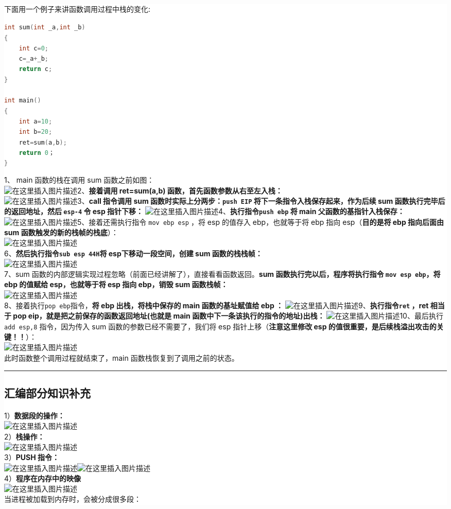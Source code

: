 下面用一个例子来讲函数调用过程中栈的变化:

```c
int sum(int _a,int _b)
{
    int c=0;
    c=_a+_b; 
    return c;
}
 
int main()
{
    int a=10;
    int b=20;
    ret=sum(a,b); 
    return 0；
}
```

1、 main 函数的栈在调用 sum 函数之前如图：  
![在这里插入图片描述](https://i-blog.csdnimg.cn/blog_migrate/0b8b6b4df57000073f4b1719105f5935.png)2、**接着调用 ret=sum(a,b) 函数，首先函数参数从右至左入栈：**  
![在这里插入图片描述](https://i-blog.csdnimg.cn/blog_migrate/1fa2e4e68af214eb794c45229dc404e1.png)3、**call 指令调用 sum 函数时实际上分两步：`push EIP` 将下一条指令入栈保存起来，作为后续 sum 函数执行完毕后的返回地址，然后 `esp-4` 令 esp 指针下移：** 
![在这里插入图片描述](https://i-blog.csdnimg.cn/blog_migrate/72953951af051eccec31b40f940be88c.png)4、**执行指令`push ebp` 将 main 父函数的基指针入栈保存：**
![在这里插入图片描述](https://i-blog.csdnimg.cn/blog_migrate/10b08a407ca90435fdd02a62505232fa.png)5、接着还需执行指令 `mov ebp esp` ，将 esp 的值存入 ebp，也就等于将 ebp 指向 esp（**目的是将 ebp 指向后面由 sum 函数触发的新的栈帧的栈底**）：  
![在这里插入图片描述](https://i-blog.csdnimg.cn/blog_migrate/2c5f1a3e09664af687c5360a255de657.png)  
6、**然后执行指令`sub esp 44H`将 esp下移动一段空间，创建 sum 函数的栈栈帧：**  
![在这里插入图片描述](https://i-blog.csdnimg.cn/blog_migrate/2491020d475ca13c5c28e725ab0e0ca9.png)  
7、sum 函数的内部逻辑实现过程忽略（前面已经讲解了），直接看看函数返回。**sum 函数执行完以后，程序将执行指令 `mov esp ebp`，将 ebp 的值赋给 esp，也就等于将 esp 指向 ebp，销毁 sum 函数栈帧：**  
![在这里插入图片描述](https://i-blog.csdnimg.cn/blog_migrate/ffce1697bc8baca4d306b962cfc5da8c.png)  
8、接着执行`pop ebp`指令，**将 ebp 出栈，将栈中保存的 main 函数的基址赋值给 ebp ：**
![在这里插入图片描述](https://i-blog.csdnimg.cn/blog_migrate/993469f966e68e303eea96033b026009.png)9、**执行指令`ret` ，ret 相当于 pop eip，就是把之前保存的函数返回地址(也就是 main 函数中下一条该执行的指令的地址)出栈：**
![在这里插入图片描述](https://i-blog.csdnimg.cn/blog_migrate/5eeea26b4cbafd255a0d5215542f4678.png)10、最后执行`add esp,8` 指令，因为传入 sum 函数的参数已经不需要了，我们将 esp 指针上移（**注意这里修改 esp 的值很重要，是后续栈溢出攻击的关键！！**）：  
![在这里插入图片描述](https://i-blog.csdnimg.cn/blog_migrate/bf64877502d77ee59cfe9ae9bf83f6a6.png)  
此时函数整个调用过程就结束了，main 函数栈恢复到了调用之前的状态。



---

## 汇编部分知识补充

1）**数据段的操作：**  
![在这里插入图片描述](https://i-blog.csdnimg.cn/blog_migrate/443b59e085a50b389eb436f5808011a4.png)  
2）**栈操作：**  
![在这里插入图片描述](https://i-blog.csdnimg.cn/blog_migrate/43c41b4e9640cf4c0f5ff9736e3cfdce.png)  
3）**PUSH 指令：**  
![在这里插入图片描述](https://i-blog.csdnimg.cn/blog_migrate/eccf6612f407077dc4f1e1a5455beb0f.png)![在这里插入图片描述](https://i-blog.csdnimg.cn/blog_migrate/b618bc069478ed2387e2f108198f7a44.png)  
4）**程序在内存中的映像**  
![在这里插入图片描述](https://i-blog.csdnimg.cn/blog_migrate/9819f02ba2284011b113bc70737c7081.png)  
当进程被加载到内存时，会被分成很多段：
